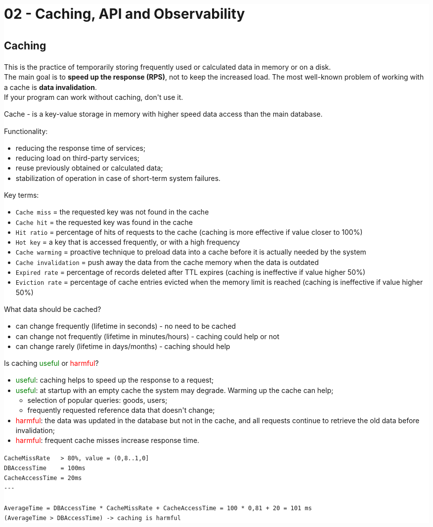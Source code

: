02 - Caching, API and Observability
=======

## Caching
This is the practice of temporarily storing frequently used or calculated data in memory or on a disk. \
The main goal is to **speed up the response (RPS)**, not to keep the increased load. The most well-known problem of working 
with a cache is **data invalidation**. \
If your program can work without caching, don't use it.

Cache - is a key-value storage in memory with higher speed data access than the main database.

Functionality:
 - reducing the response time of services;
 - reducing load on third-party services;
 - reuse previously obtained or calculated data;
 - stabilization of operation in case of short-term system failures.

Key terms:
 - `Cache miss` = the requested key was not found in the cache
 - `Cache hit` = the requested key was found in the cache
 - `Hit ratio` = percentage of hits of requests to the cache (caching is more effective if value closer to 100%)
 - `Hot key` = a key that is accessed frequently, or with a high frequency
 - `Cache warming` = proactive technique to preload data into a cache before it is actually needed by the system
 - `Cache invalidation` = push away the data from the cache memory when the data is outdated
 - `Expired rate` = percentage of records deleted after TTL expires (caching is ineffective if value higher 50%)
 - `Eviction rate` = percentage of cache entries evicted when the memory limit is reached (caching is ineffective if value higher 50%)

What data should be cached?
 - can change frequently (lifetime in seconds) - no need to be cached
 - can change not frequently (lifetime in minutes/hours) - caching could help or not
 - can change rarely (lifetime in days/months) - caching should help

Is caching <span style="color:green">useful</span> or <span style="color:red">harmful</span>?
 - <span style="color:green">useful</span>: caching helps to speed up the response to a request;
 - <span style="color:green">useful</span>: at startup with an empty cache the system may degrade. Warming up the cache can help;
   - selection of popular queries: goods, users;
   - frequently requested reference data that doesn't change;
 - <span style="color:red">harmful</span>: the data was updated in the database but not in the cache, and all requests continue to retrieve the old data before invalidation;
 - <span style="color:red">harmful</span>: frequent cache misses increase response time.
```
CacheMissRate   > 80%, value = (0,8..1,0]
DBAccessTime    = 100ms
CacheAccessTime = 20ms
---

AverageTime = DBAccessTime * CacheMissRate + CacheAccessTime = 100 * 0,81 + 20 = 101 ms
(AverageTime > DBAccessTime) -> caching is harmful
```

